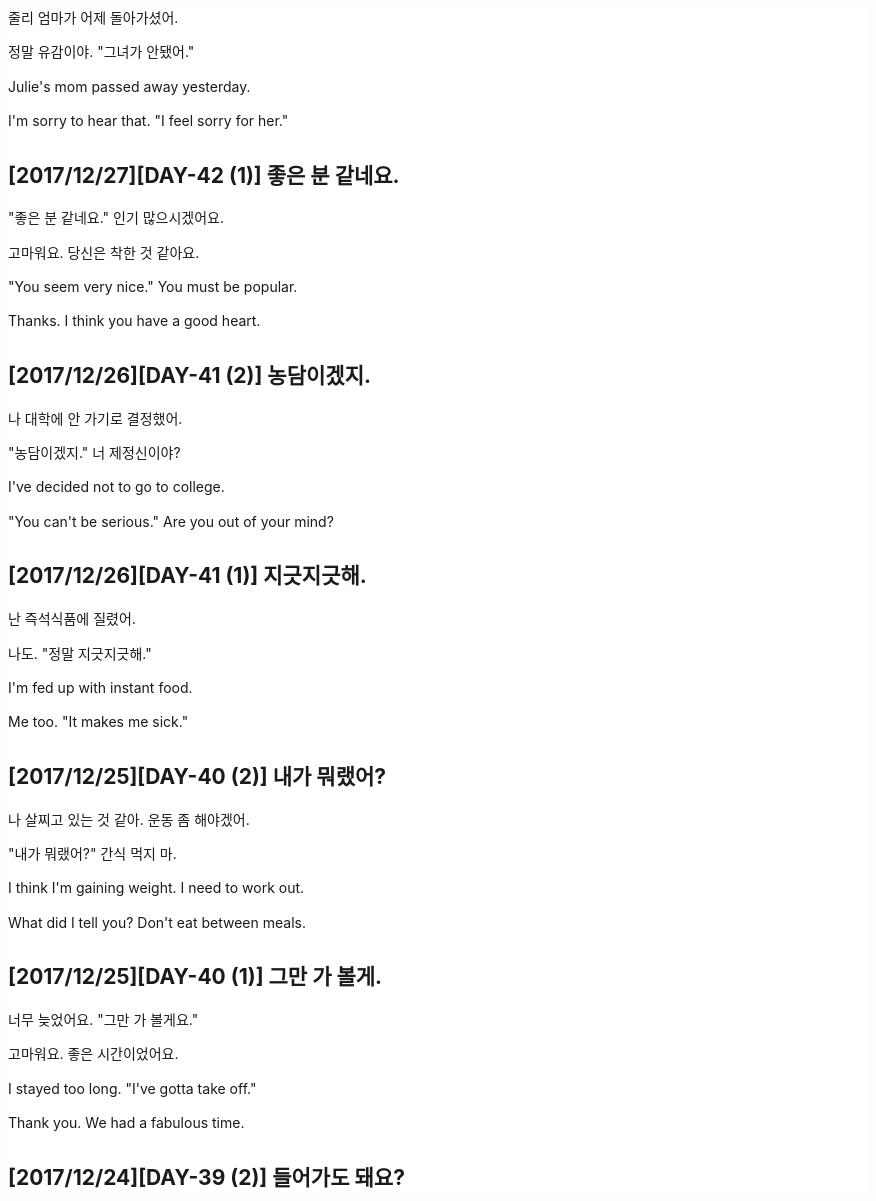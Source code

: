 줄리 엄마가 어제 돌아가셨어. 

정말 유감이야. "그녀가 안됐어."	

Julie's mom passed away yesterday. 
 
I'm sorry to hear that. "I feel sorry for her."	

## [2017/12/27][DAY-42 (1)] 좋은 분 같네요. 

"좋은 분 같네요." 인기 많으시겠어요. 

고마워요. 당신은 착한 것 같아요.	

"You seem very nice." You must be popular. 

Thanks. I think you have a good heart.	

## [2017/12/26][DAY-41 (2)] 농담이겠지. 

나 대학에 안 가기로 결정했어. 

"농담이겠지." 너 제정신이야?	

I've decided not to go to college. 

"You can't be serious." Are you out of your mind?	

## [2017/12/26][DAY-41 (1)] 지긋지긋해. 

난 즉석식품에 질렸어. 

나도. "정말 지긋지긋해."	

I'm fed up with instant food. 

Me too. "It makes me sick."	

## [2017/12/25][DAY-40 (2)] 내가 뭐랬어? 

나 살찌고 있는 것 같아. 운동 좀 해야겠어. 

"내가 뭐랬어?" 간식 먹지 마.	

I think I'm gaining weight. I need to work out. 

What did I tell you? Don't eat between meals.	

## [2017/12/25][DAY-40 (1)] 그만 가 볼게. 

너무 늦었어요. "그만 가 볼게요." 

고마워요. 좋은 시간이었어요.	

I stayed too long. "I've gotta take off." 

Thank you. We had a fabulous time.	

## [2017/12/24][DAY-39 (2)] 들어가도 돼요? 
